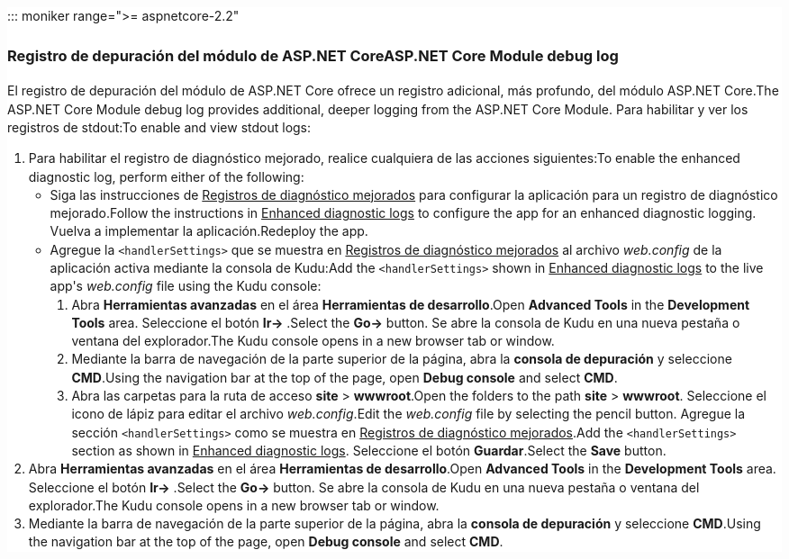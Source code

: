 ::: moniker range=">= aspnetcore-2.2"

### <a name="aspnet-core-module-debug-log"></a><span data-ttu-id="f721b-268">Registro de depuración del módulo de ASP.NET Core</span><span class="sxs-lookup"><span data-stu-id="f721b-268">ASP.NET Core Module debug log</span></span>

<span data-ttu-id="f721b-269">El registro de depuración del módulo de ASP.NET Core ofrece un registro adicional, más profundo, del módulo ASP.NET Core.</span><span class="sxs-lookup"><span data-stu-id="f721b-269">The ASP.NET Core Module debug log provides additional, deeper logging from the ASP.NET Core Module.</span></span> <span data-ttu-id="f721b-270">Para habilitar y ver los registros de stdout:</span><span class="sxs-lookup"><span data-stu-id="f721b-270">To enable and view stdout logs:</span></span>

1. <span data-ttu-id="f721b-271">Para habilitar el registro de diagnóstico mejorado, realice cualquiera de las acciones siguientes:</span><span class="sxs-lookup"><span data-stu-id="f721b-271">To enable the enhanced diagnostic log, perform either of the following:</span></span>
   * <span data-ttu-id="f721b-272">Siga las instrucciones de [Registros de diagnóstico mejorados](xref:host-and-deploy/aspnet-core-module#enhanced-diagnostic-logs) para configurar la aplicación para un registro de diagnóstico mejorado.</span><span class="sxs-lookup"><span data-stu-id="f721b-272">Follow the instructions in [Enhanced diagnostic logs](xref:host-and-deploy/aspnet-core-module#enhanced-diagnostic-logs) to configure the app for an enhanced diagnostic logging.</span></span> <span data-ttu-id="f721b-273">Vuelva a implementar la aplicación.</span><span class="sxs-lookup"><span data-stu-id="f721b-273">Redeploy the app.</span></span>
   * <span data-ttu-id="f721b-274">Agregue la `<handlerSettings>` que se muestra en [Registros de diagnóstico mejorados](xref:host-and-deploy/aspnet-core-module#enhanced-diagnostic-logs) al archivo *web.config* de la aplicación activa mediante la consola de Kudu:</span><span class="sxs-lookup"><span data-stu-id="f721b-274">Add the `<handlerSettings>` shown in [Enhanced diagnostic logs](xref:host-and-deploy/aspnet-core-module#enhanced-diagnostic-logs) to the live app's *web.config* file using the Kudu console:</span></span>
     1. <span data-ttu-id="f721b-275">Abra **Herramientas avanzadas** en el área **Herramientas de desarrollo**.</span><span class="sxs-lookup"><span data-stu-id="f721b-275">Open **Advanced Tools** in the **Development Tools** area.</span></span> <span data-ttu-id="f721b-276">Seleccione el botón **Ir&rarr;** .</span><span class="sxs-lookup"><span data-stu-id="f721b-276">Select the **Go&rarr;** button.</span></span> <span data-ttu-id="f721b-277">Se abre la consola de Kudu en una nueva pestaña o ventana del explorador.</span><span class="sxs-lookup"><span data-stu-id="f721b-277">The Kudu console opens in a new browser tab or window.</span></span>
     1. <span data-ttu-id="f721b-278">Mediante la barra de navegación de la parte superior de la página, abra la **consola de depuración** y seleccione **CMD**.</span><span class="sxs-lookup"><span data-stu-id="f721b-278">Using the navigation bar at the top of the page, open **Debug console** and select **CMD**.</span></span>
     1. <span data-ttu-id="f721b-279">Abra las carpetas para la ruta de acceso **site** > **wwwroot**.</span><span class="sxs-lookup"><span data-stu-id="f721b-279">Open the folders to the path **site** > **wwwroot**.</span></span> <span data-ttu-id="f721b-280">Seleccione el icono de lápiz para editar el archivo *web.config*.</span><span class="sxs-lookup"><span data-stu-id="f721b-280">Edit the *web.config* file by selecting the pencil button.</span></span> <span data-ttu-id="f721b-281">Agregue la sección `<handlerSettings>` como se muestra en [Registros de diagnóstico mejorados](xref:host-and-deploy/aspnet-core-module#enhanced-diagnostic-logs).</span><span class="sxs-lookup"><span data-stu-id="f721b-281">Add the `<handlerSettings>` section as shown in [Enhanced diagnostic logs](xref:host-and-deploy/aspnet-core-module#enhanced-diagnostic-logs).</span></span> <span data-ttu-id="f721b-282">Seleccione el botón **Guardar**.</span><span class="sxs-lookup"><span data-stu-id="f721b-282">Select the **Save** button.</span></span>
1. <span data-ttu-id="f721b-283">Abra **Herramientas avanzadas** en el área **Herramientas de desarrollo**.</span><span class="sxs-lookup"><span data-stu-id="f721b-283">Open **Advanced Tools** in the **Development Tools** area.</span></span> <span data-ttu-id="f721b-284">Seleccione el botón **Ir&rarr;** .</span><span class="sxs-lookup"><span data-stu-id="f721b-284">Select the **Go&rarr;** button.</span></span> <span data-ttu-id="f721b-285">Se abre la consola de Kudu en una nueva pestaña o ventana del explorador.</span><span class="sxs-lookup"><span data-stu-id="f721b-285">The Kudu console opens in a new browser tab or window.</span></span>
1. <span data-ttu-id="f721b-286">Mediante la barra de navegación de la parte superior de la página, abra la **consola de depuración** y seleccione **CMD**.</span><span class="sxs-lookup"><span data-stu-id="f721b-286">Using the navigation bar at the top of the page, open **Debug console** and select **CMD**.</span></span>